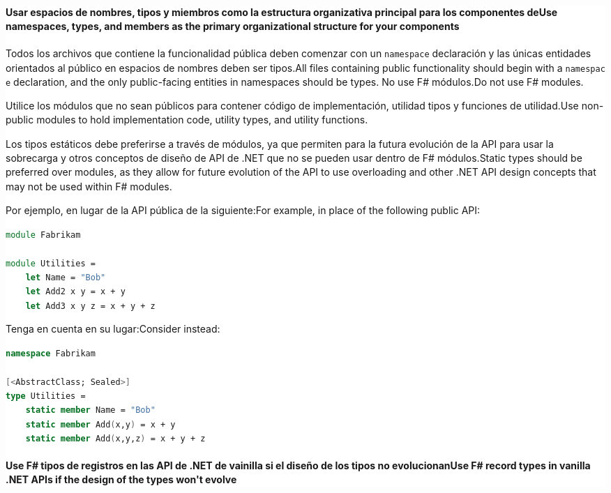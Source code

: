 #### <a name="use-namespaces-types-and-members-as-the-primary-organizational-structure-for-your-components"></a><span data-ttu-id="987ae-350">Usar espacios de nombres, tipos y miembros como la estructura organizativa principal para los componentes de</span><span class="sxs-lookup"><span data-stu-id="987ae-350">Use namespaces, types, and members as the primary organizational structure for your components</span></span>

<span data-ttu-id="987ae-351">Todos los archivos que contiene la funcionalidad pública deben comenzar con un `namespace` declaración y las únicas entidades orientados al público en espacios de nombres deben ser tipos.</span><span class="sxs-lookup"><span data-stu-id="987ae-351">All files containing public functionality should begin with a `namespace` declaration, and the only public-facing entities in namespaces should be types.</span></span> <span data-ttu-id="987ae-352">No use F# módulos.</span><span class="sxs-lookup"><span data-stu-id="987ae-352">Do not use F# modules.</span></span>

<span data-ttu-id="987ae-353">Utilice los módulos que no sean públicos para contener código de implementación, utilidad tipos y funciones de utilidad.</span><span class="sxs-lookup"><span data-stu-id="987ae-353">Use non-public modules to hold implementation code, utility types, and utility functions.</span></span>

<span data-ttu-id="987ae-354">Los tipos estáticos debe preferirse a través de módulos, ya que permiten para la futura evolución de la API para usar la sobrecarga y otros conceptos de diseño de API de .NET que no se pueden usar dentro de F# módulos.</span><span class="sxs-lookup"><span data-stu-id="987ae-354">Static types should be preferred over modules, as they allow for future evolution of the API to use overloading and other .NET API design concepts that may not be used within F# modules.</span></span>

<span data-ttu-id="987ae-355">Por ejemplo, en lugar de la API pública de la siguiente:</span><span class="sxs-lookup"><span data-stu-id="987ae-355">For example, in place of the following public API:</span></span>

```fsharp
module Fabrikam

module Utilities =
    let Name = "Bob"
    let Add2 x y = x + y
    let Add3 x y z = x + y + z
```

<span data-ttu-id="987ae-356">Tenga en cuenta en su lugar:</span><span class="sxs-lookup"><span data-stu-id="987ae-356">Consider instead:</span></span>

```fsharp
namespace Fabrikam

[<AbstractClass; Sealed>]
type Utilities =
    static member Name = "Bob"
    static member Add(x,y) = x + y
    static member Add(x,y,z) = x + y + z
```

#### <a name="use-f-record-types-in-vanilla-net-apis-if-the-design-of-the-types-wont-evolve"></a><span data-ttu-id="987ae-357">Use F# tipos de registros en las API de .NET de vainilla si el diseño de los tipos no evolucionan</span><span class="sxs-lookup"><span data-stu-id="987ae-357">Use F# record types in vanilla .NET APIs if the design of the types won't evolve</span></span>

